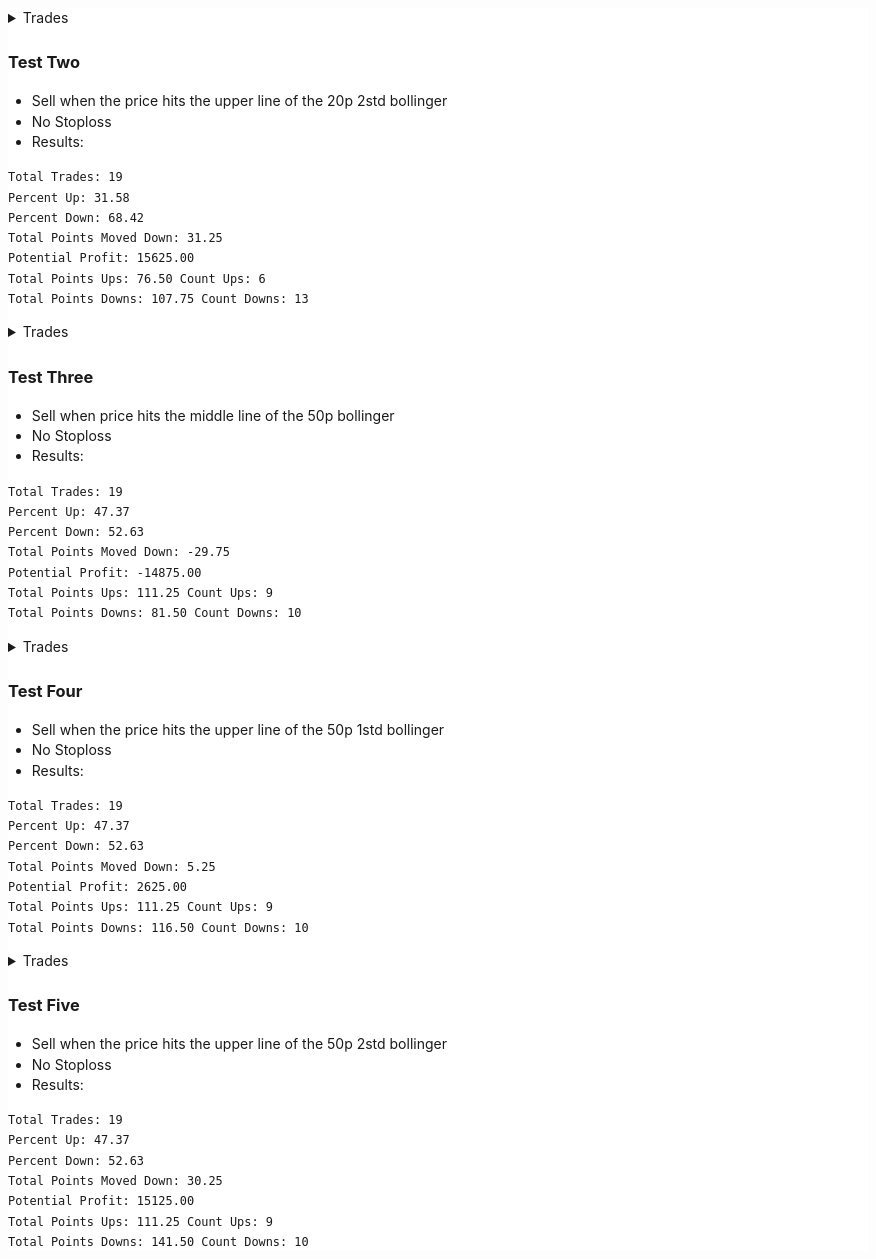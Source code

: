 <details><summary>Trades</summary></details>

### Test Two
* Sell when the price hits the upper line of the 20p 2std bollinger
* No Stoploss
* Results:
```
Total Trades: 19
Percent Up: 31.58
Percent Down: 68.42
Total Points Moved Down: 31.25
Potential Profit: 15625.00
Total Points Ups: 76.50 Count Ups: 6
Total Points Downs: 107.75 Count Downs: 13
```

<details><summary>Trades</summary></details>

### Test Three
* Sell when price hits the middle line of the 50p bollinger
* No Stoploss
* Results:
```
Total Trades: 19
Percent Up: 47.37
Percent Down: 52.63
Total Points Moved Down: -29.75
Potential Profit: -14875.00
Total Points Ups: 111.25 Count Ups: 9
Total Points Downs: 81.50 Count Downs: 10
```

<details><summary>Trades</summary></details>

### Test Four
* Sell when the price hits the upper line of the 50p 1std bollinger
* No Stoploss
* Results:
```
Total Trades: 19
Percent Up: 47.37
Percent Down: 52.63
Total Points Moved Down: 5.25
Potential Profit: 2625.00
Total Points Ups: 111.25 Count Ups: 9
Total Points Downs: 116.50 Count Downs: 10
```

<details><summary>Trades</summary></details>

### Test Five
* Sell when the price hits the upper line of the 50p 2std bollinger
* No Stoploss
* Results:
```
Total Trades: 19
Percent Up: 47.37
Percent Down: 52.63
Total Points Moved Down: 30.25
Potential Profit: 15125.00
Total Points Ups: 111.25 Count Ups: 9
Total Points Downs: 141.50 Count Downs: 10
```
